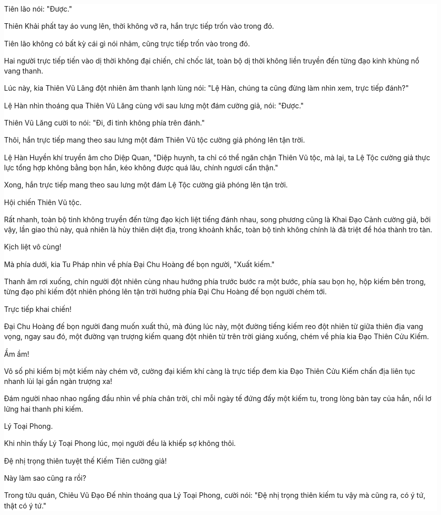 Tiên lão nói: "Được."

Thiên Khải phất tay áo vung lên, thời không vỡ ra, hắn trực tiếp trốn vào trong đó.

Tiên lão không có bất kỳ cái gì nói nhảm, cũng trực tiếp trốn vào trong đó.

Hai người trực tiếp tiến vào dị thời không đại chiến, chỉ chốc lát, toàn bộ dị thời không liền truyền đến từng đạo kinh khủng nổ vang thanh.

Lúc này, kia Thiên Vũ Lăng đột nhiên âm thanh lạnh lùng nói: "Lệ Hàn, chúng ta cũng đừng làm nhìn xem, trực tiếp đánh?"

Lệ Hàn nhìn thoáng qua Thiên Vũ Lăng cùng với sau lưng một đám cường giả, nói: "Được."

Thiên Vũ Lăng cười to nói: "Đi, đi tinh không phía trên đánh."

Thôi, hắn trực tiếp mang theo sau lưng một đám Thiên Vũ tộc cường giả phóng lên tận trời.

Lệ Hàn Huyền khí truyền âm cho Diệp Quan, "Diệp huynh, ta chỉ có thể ngăn chặn Thiên Vũ tộc, mà lại, ta Lệ Tộc cường giả thực lực tổng hợp không bằng bọn hắn, kéo không được quá lâu, chính ngươi cẩn thận."

Xong, hắn trực tiếp mang theo sau lưng một đám Lệ Tộc cường giả phóng lên tận trời.

Hội chiến Thiên Vũ tộc.

Rất nhanh, toàn bộ tinh không truyền đến từng đạo kịch liệt tiếng đánh nhau, song phương cũng là Khai Đạo Cảnh cường giả, bởi vậy, lần giao thủ này, quả nhiên là hủy thiên diệt địa, trong khoảnh khắc, toàn bộ tinh không chính là đã triệt để hóa thành tro tàn.

Kịch liệt vô cùng!

Mà phía dưới, kia Tu Pháp nhìn về phía Đại Chu Hoàng đế bọn người, "Xuất kiếm."

Thanh âm rơi xuống, chín người đột nhiên cùng nhau hướng phía trước bước ra một bước, phía sau bọn họ, hộp kiếm bên trong, từng đạo phi kiếm đột nhiên phóng lên tận trời hướng phía Đại Chu Hoàng đế bọn người chém tới.

Trực tiếp khai chiến!

Đại Chu Hoàng đế bọn người đang muốn xuất thủ, mà đúng lúc này, một đường tiếng kiếm reo đột nhiên từ giữa thiên địa vang vọng, ngay sau đó, một đường vạn trượng kiếm quang đột nhiên từ trên trời giáng xuống, chém về phía kia Đạo Thiên Cửu Kiếm.

Ầm ầm!

Vô số phi kiếm bị một kiếm này chém vỡ, cường đại kiếm khí càng là trực tiếp đem kia Đạo Thiên Cửu Kiếm chấn địa liên tục nhanh lùi lại gần ngàn trượng xa!

Đám người nhao nhao ngẩng đầu nhìn về phía chân trời, chỉ mỗi ngày tế đứng đấy một kiếm tu, trong lòng bàn tay của hắn, nổi lơ lửng hai thanh phi kiếm.

Lý Toại Phong.

Khi nhìn thấy Lý Toại Phong lúc, mọi người đều là khiếp sợ không thôi.

Đệ nhị trọng thiên tuyệt thế Kiếm Tiên cường giả!

Này làm sao cũng ra rồi?

Trong tửu quán, Chiêu Vũ Đạo Đế nhìn thoáng qua Lý Toại Phong, cười nói: "Đệ nhị trọng thiên kiếm tu vậy mà cũng ra, có ý tứ, thật có ý tứ."
